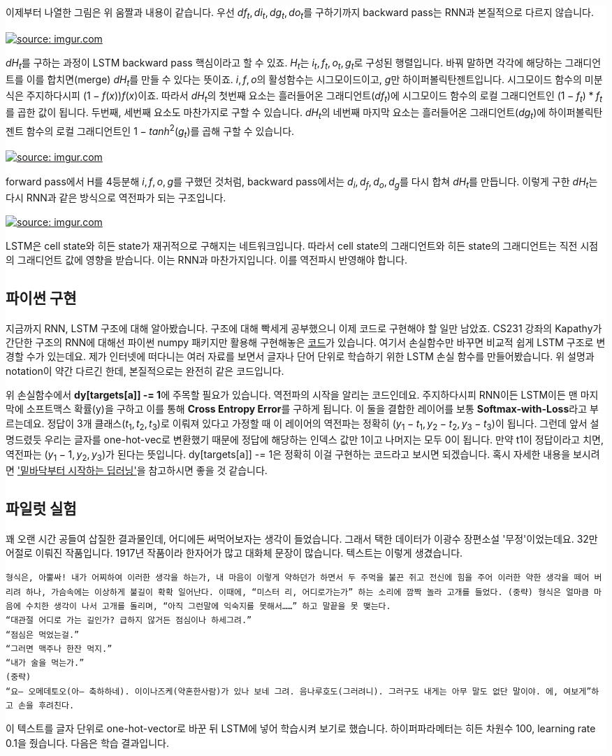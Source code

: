 이제부터 나열한 그림은 위 움짤과 내용이 같습니다. 우선 $df_t, di_t, dg_t, do_t$를 구하기까지 backward pass는 RNN과 본질적으로 다르지 않습니다. 

<a href="http://imgur.com/hTPFF4A"><img src="http://i.imgur.com/hTPFF4A.png" width="600px" title="source: imgur.com" /></a>

$dH_t$를 구하는 과정이 LSTM backward pass 핵심이라고 할 수 있죠. $H_t$는 $i_t, f_t, o_t, g_t$로 구성된 행렬입니다. 바꿔 말하면 각각에 해당하는 그래디언트를 이를 합치면(merge) $dH_t$를 만들 수 있다는 뜻이죠. $i, f, o$의 활성함수는 시그모이드이고, $g$만 하이퍼볼릭탄젠트입니다. 시그모이드 함수의 미분식은 주지하다시피 $(1-f(x))f(x)$이죠. 따라서 $dH_t$의 첫번째 요소는 흘러들어온 그래디언트($df_t$)에 시그모이드 함수의 로컬 그래디언트인 $(1-f_t) * f_t$를 곱한 값이 됩니다. 두번째, 세번째 요소도 마찬가지로 구할 수 있습니다. $dH_t$의 네번째 마지막 요소는 흘러들어온 그래디언트($dg_t$)에 하이퍼볼릭탄젠트 함수의 로컬 그래디언트인 $1-tanh^2(g_t)$를 곱해 구할 수 있습니다. 

<a href="http://imgur.com/ZkYBqPq"><img src="http://i.imgur.com/ZkYBqPq.png" width="600px" title="source: imgur.com" /></a>



forward pass에서 H를 4등분해 $i, f, o, g$를 구했던 것처럼, backward pass에서는 $d_i, d_f, d_o, d_g$를 다시 합쳐 $dH_t$를 만듭니다. 이렇게 구한 $dH_t$는 다시 RNN과 같은 방식으로 역전파가 되는 구조입니다. 

<a href="http://imgur.com/sM4rlmr"><img src="http://i.imgur.com/sM4rlmr.png" width="600px" title="source: imgur.com" /></a>

LSTM은 cell state와 히든 state가 재귀적으로 구해지는 네트워크입니다. 따라서 cell state의 그래디언트와 히든 state의 그래디언트는 직전 시점의 그래디언트 값에 영향을 받습니다. 이는 RNN과 마찬가지입니다. 이를 역전파시 반영해야 합니다. 





## 파이썬 구현

지금까지 RNN, LSTM 구조에 대해 알아봤습니다. 구조에 대해 빡세게 공부했으니 이제 코드로 구현해야 할 일만 남았죠. CS231 강좌의 Kapathy가 간단한 구조의 RNN에 대해선 파이썬 numpy 패키지만 활용해 구현해놓은 [코드](https://gist.github.com/karpathy/d4dee566867f8291f086)가 있습니다. 여기서 손실함수만 바꾸면 비교적 쉽게 LSTM 구조로 변경할 수가 있는데요. 제가 인터넷에 떠다니는 여러 자료를 보면서 글자나 단어 단위로 학습하기 위한 LSTM 손실 함수를 만들어봤습니다. 위 설명과 notation이 약간 다르긴 한데, 본질적으로는 완전히 같은 코드입니다.

<script src="https://gist.github.com/ratsgo/6e9a094c7108dee8147ef0a13666de47.js"></script>

위 손실함수에서 **dy[targets[a]] -= 1**에 주목할 필요가 있습니다. 역전파의 시작을 알리는 코드인데요. 주지하다시피 RNN이든 LSTM이든 맨 마지막에 소프트맥스 확률(y)을 구하고 이를 통해 **Cross Entropy Error**를 구하게 됩니다. 이 둘을 결합한 레이어를 보통 **Softmax-with-Loss**라고 부르는데요. 정답이 3개 클래스$(t_1, t_2, t_3)$로 이뤄져 있다고 가정할 때 이 레이어의 역전파는 정확히 $(y_1-t_1, y_2-t_2, y_3-t_3)$이 됩니다. 그런데 앞서 설명드렸듯 우리는 글자를 one-hot-vec로 변환했기 때문에 정답에 해당하는 인덱스 값만 1이고 나머지는 모두 0이 됩니다. 만약 t1이 정답이라고 치면, 역전파는 $(y_1-1, y_2, y_3)$가 된다는 뜻입니다. dy[targets[a]] -= 1은 정확히 이걸 구현하는 코드라고 보시면 되겠습니다. 혹시 자세한 내용을 보시려면 ['밑바닥부터 시작하는 딥러닝'](https://books.google.co.kr/books?id=rjLyDQAAQBAJ&pg=PA291&lpg=PA291&dq=%EC%86%8C%ED%94%84%ED%8A%B8%EB%A7%A5%EC%8A%A4+%EA%B3%84%EC%82%B0%EA%B7%B8%EB%9E%98%ED%94%84&source=bl&ots=maUenMv-if&sig=qG4bgNCgRo9E7R55IyF9hl04cuo&hl=ko&sa=X&ved=0ahUKEwjfyqe20cjSAhWCj5QKHc6cD3QQ6AEIJDAB#v=onepage&q=%EC%86%8C%ED%94%84%ED%8A%B8%EB%A7%A5%EC%8A%A4%20%EA%B3%84%EC%82%B0%EA%B7%B8%EB%9E%98%ED%94%84&f=false)을 참고하시면 좋을 것 같습니다.





## 파일럿 실험

꽤 오랜 시간 공들여 삽질한 결과물인데, 어디에든 써먹어보자는 생각이 들었습니다. 그래서 택한 데이터가 이광수 장편소설 '무정'이었는데요. 32만 어절로 이뤄진 작품입니다. 1917년 작품이라 한자어가 많고 대화체 문장이 많습니다. 텍스트는 이렇게 생겼습니다.

```
형식은, 아뿔싸! 내가 어찌하여 이러한 생각을 하는가, 내 마음이 이렇게 약하던가 하면서 두 주먹을 불끈 쥐고 전신에 힘을 주어 이러한 약한 생각을 떼어 버리려 하나, 가슴속에는 이상하게 불길이 확확 일어난다. 이때에, “미스터 리, 어디로가는가” 하는 소리에 깜짝 놀라 고개를 들었다. (중략) 형식은 얼마큼 마음에 수치한 생각이 나서 고개를 돌리며, “아직 그런말에 익숙지를 못해서……” 하고 말끝을 못 맺는다. 
“대관절 어디로 가는 길인가? 급하지 않거든 점심이나 하세그려.”
“점심은 먹었는걸.”
“그러면 맥주나 한잔 먹지.”
“내가 술을 먹는가.”
(중략)
“요― 오메데토오(아― 축하하네). 이이나즈케(약혼한사람)가 있나 보네 그려. 음나루호도(그러려니). 그러구도 내게는 아무 말도 없단 말이야. 에, 여보게”하고 손을 후려친다.
```
이 텍스트를 글자 단위로 one-hot-vector로 바꾼 뒤 LSTM에 넣어 학습시켜 보기로 했습니다. 하이퍼파라메터는 히든 차원수 100, learning rate 0.1을 줬습니다.  다음은 학습 결과입니다.
